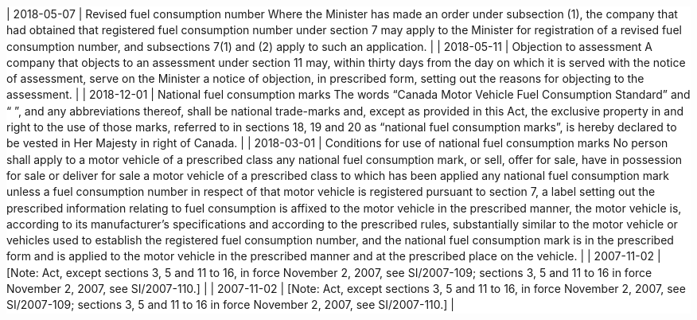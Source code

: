 | 2018-05-07 | Revised fuel consumption number Where the Minister has made an order under subsection (1), the company that had obtained that registered fuel consumption number under section 7 may apply to the Minister for registration of a revised fuel consumption number, and subsections 7(1) and (2) apply to such an application.                                                                                                                                                                                                                                                                                                                                                                                                                                                                                                                                                                                                                                                             |
| 2018-05-11 | Objection to assessment A company that objects to an assessment under section 11 may, within thirty days from the day on which it is served with the notice of assessment, serve on the Minister a notice of objection, in prescribed form, setting out the reasons for objecting to the assessment.                                                                                                                                                                                                                                                                                                                                                                                                                                                                                                                                                                                                                                                                                     |
| 2018-12-01 | National fuel consumption marks The words “Canada Motor Vehicle Fuel Consumption Standard” and “ ”, and any abbreviations thereof, shall be national trade-marks and, except as provided in this Act, the exclusive property in and right to the use of those marks, referred to in sections 18, 19 and 20 as “national fuel consumption marks”, is hereby declared to be vested in Her Majesty in right of Canada.                                                                                                                                                                                                                                                                                                                                                                                                                                                                                                                                                                      |
| 2018-03-01 | Conditions for use of national fuel consumption marks No person shall apply to a motor vehicle of a prescribed class any national fuel consumption mark, or sell, offer for sale, have in possession for sale or deliver for sale a motor vehicle of a prescribed class to which has been applied any national fuel consumption mark unless a fuel consumption number in respect of that motor vehicle is registered pursuant to section 7, a label setting out the prescribed information relating to fuel consumption is affixed to the motor vehicle in the prescribed manner, the motor vehicle is, according to its manufacturer’s specifications and according to the prescribed rules, substantially similar to the motor vehicle or vehicles used to establish the registered fuel consumption number, and the national fuel consumption mark is in the prescribed form and is applied to the motor vehicle in the prescribed manner and at the prescribed place on the vehicle. |
| 2007-11-02 | [Note: Act, except sections 3, 5 and 11 to 16, in force November 2, 2007,  see  SI/2007-109; sections 3, 5 and 11 to 16 in force November 2, 2007,  see  SI/2007-110.]                                                                                                                                                                                                                                                                                                                                                                                                                                                                                                                                                                                                                                                                                                                                                                                                                   |
| 2007-11-02 | [Note: Act, except sections 3, 5 and 11 to 16, in force November 2, 2007,  see  SI/2007-109; sections 3, 5 and 11 to 16 in force November 2, 2007,  see  SI/2007-110.]                                                                                                                                                                                                                                                                                                                                                                                                                                                                                                                                                                                                                                                                                                                                                                                                                   |


